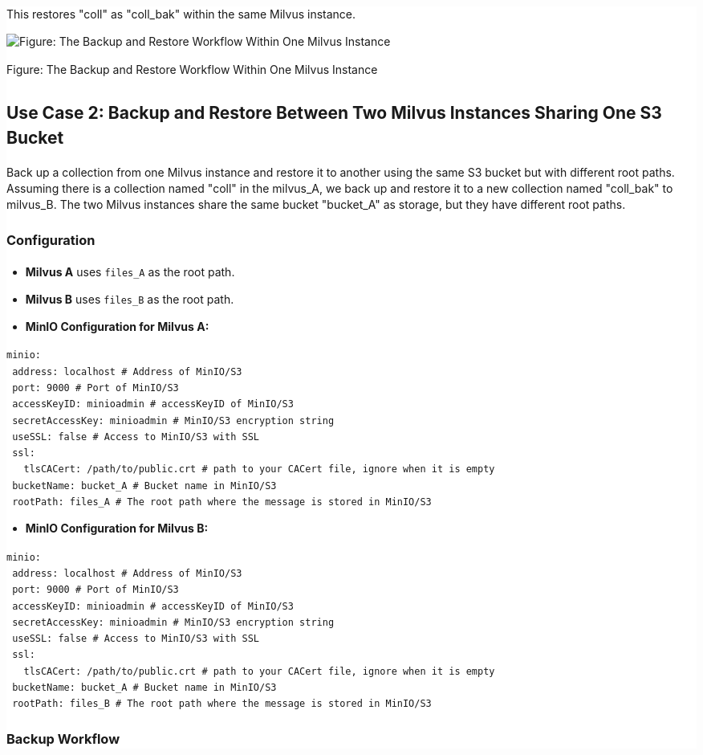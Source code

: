 This restores "coll" as "coll_bak" within the same Milvus instance.


![Figure: The Backup and Restore Workflow Within One Milvus Instance](https://assets.zilliz.com/Figure_The_Backup_and_Restore_Workflow_Within_One_Milvus_Instance_a232ee6e81.png)

Figure: The Backup and Restore Workflow Within One Milvus Instance


## Use Case 2: Backup and Restore Between Two Milvus Instances Sharing One S3 Bucket

Back up a collection from one Milvus instance and restore it to another using the same S3 bucket but with different root paths. Assuming there is a collection named "coll" in the milvus_A, we back up and restore it to a new collection named "coll_bak" to milvus_B. The two Milvus instances share the same bucket "bucket_A" as storage, but they have different root paths.


### Configuration

- **Milvus A** uses `files_A` as the root path.

- **Milvus B** uses `files_B` as the root path.

- **MinIO Configuration for Milvus A:**

```
minio:
 address: localhost # Address of MinIO/S3
 port: 9000 # Port of MinIO/S3
 accessKeyID: minioadmin # accessKeyID of MinIO/S3
 secretAccessKey: minioadmin # MinIO/S3 encryption string
 useSSL: false # Access to MinIO/S3 with SSL
 ssl:
   tlsCACert: /path/to/public.crt # path to your CACert file, ignore when it is empty
 bucketName: bucket_A # Bucket name in MinIO/S3
 rootPath: files_A # The root path where the message is stored in MinIO/S3
```

- **MinIO Configuration for Milvus B:** 

```
minio:
 address: localhost # Address of MinIO/S3
 port: 9000 # Port of MinIO/S3
 accessKeyID: minioadmin # accessKeyID of MinIO/S3
 secretAccessKey: minioadmin # MinIO/S3 encryption string
 useSSL: false # Access to MinIO/S3 with SSL
 ssl:
   tlsCACert: /path/to/public.crt # path to your CACert file, ignore when it is empty
 bucketName: bucket_A # Bucket name in MinIO/S3
 rootPath: files_B # The root path where the message is stored in MinIO/S3
```


### Backup Workflow
